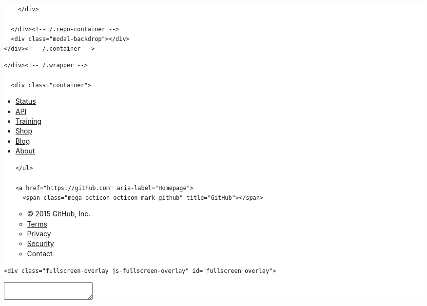         </div>

      </div><!-- /.repo-container -->
      <div class="modal-backdrop"></div>
    </div><!-- /.container -->
  </div>


    </div><!-- /.wrapper -->

      <div class="container">
  <div class="site-footer" role="contentinfo">
    <ul class="site-footer-links right">
        <li><a href="https://status.github.com/" data-ga-click="Footer, go to status, text:status">Status</a></li>
      <li><a href="https://developer.github.com" data-ga-click="Footer, go to api, text:api">API</a></li>
      <li><a href="https://training.github.com" data-ga-click="Footer, go to training, text:training">Training</a></li>
      <li><a href="https://shop.github.com" data-ga-click="Footer, go to shop, text:shop">Shop</a></li>
        <li><a href="https://github.com/blog" data-ga-click="Footer, go to blog, text:blog">Blog</a></li>
        <li><a href="https://github.com/about" data-ga-click="Footer, go to about, text:about">About</a></li>

    </ul>

    <a href="https://github.com" aria-label="Homepage">
      <span class="mega-octicon octicon-mark-github" title="GitHub"></span>
</a>
    <ul class="site-footer-links">
      <li>&copy; 2015 <span title="0.05957s from github-fe119-cp1-prd.iad.github.net">GitHub</span>, Inc.</li>
        <li><a href="https://github.com/site/terms" data-ga-click="Footer, go to terms, text:terms">Terms</a></li>
        <li><a href="https://github.com/site/privacy" data-ga-click="Footer, go to privacy, text:privacy">Privacy</a></li>
        <li><a href="https://github.com/security" data-ga-click="Footer, go to security, text:security">Security</a></li>
        <li><a href="https://github.com/contact" data-ga-click="Footer, go to contact, text:contact">Contact</a></li>
    </ul>
  </div>
</div>


    <div class="fullscreen-overlay js-fullscreen-overlay" id="fullscreen_overlay">
  <div class="fullscreen-container js-suggester-container">
    <div class="textarea-wrap">
      <textarea name="fullscreen-contents" id="fullscreen-contents" class="fullscreen-contents js-fullscreen-contents" placeholder=""></textarea>
      <div class="suggester-container">
        <div class="suggester fullscreen-suggester js-suggester js-navigation-container"></div>
      </div>
    </div>
  </div>
  <div class="fullscreen-sidebar">
    <a href="#" class="exit-fullscreen js-exit-fullscreen tooltipped tooltipped-w" aria-label="Exit Zen Mode">
      <span class="mega-octicon octicon-screen-normal"></span>
    </a>
    <a href="#" class="theme-switcher js-theme-switcher tooltipped tooltipped-w"
      aria-label="Switch themes">
      <span class="octicon octicon-color-mode"></span>
    </a>
  </div>
</div>
